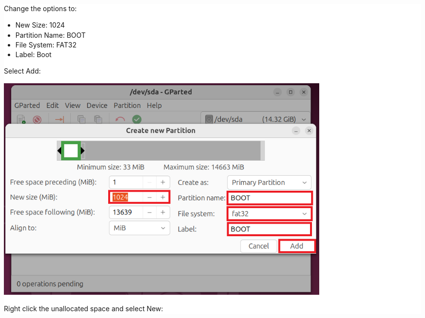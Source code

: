 Change the options to:

* New Size: 1024
* Partition Name: BOOT
* File System: FAT32
* Label: Boot

Select Add:

<img src='./images/img_066.png' alt='img_066' width='650'/>

Right click the unallocated space and select New:
